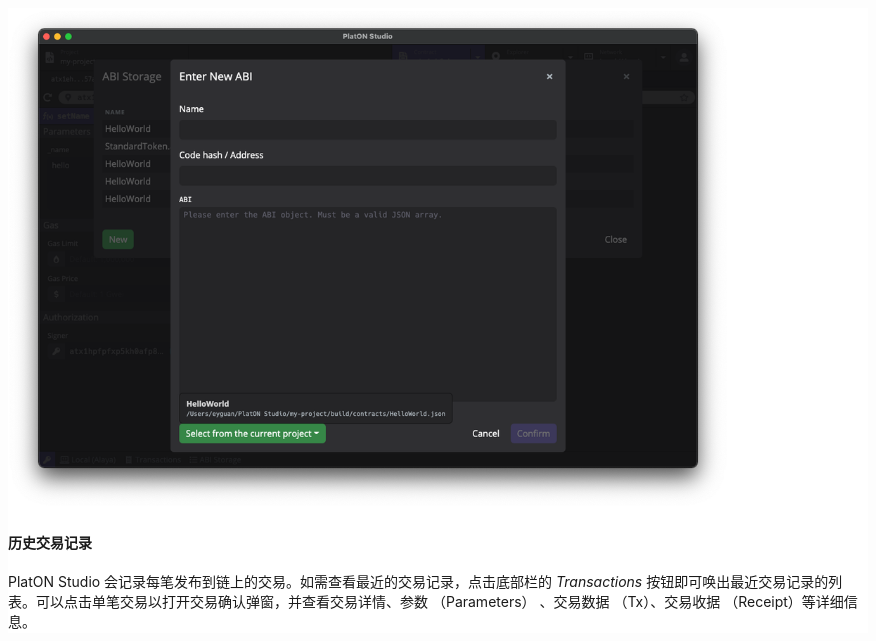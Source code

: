   <img src="./screenshots/new_abi.png" width="720px">
</p>

#### 历史交易记录

PlatON Studio 会记录每笔发布到链上的交易。如需查看最近的交易记录，点击底部栏的 *Transactions* 按钮即可唤出最近交易记录的列表。可以点击单笔交易以打开交易确认弹窗，并查看交易详情、参数 （Parameters） 、交易数据 （Tx）、交易收据 （Receipt）等详细信息。

<p align="center">